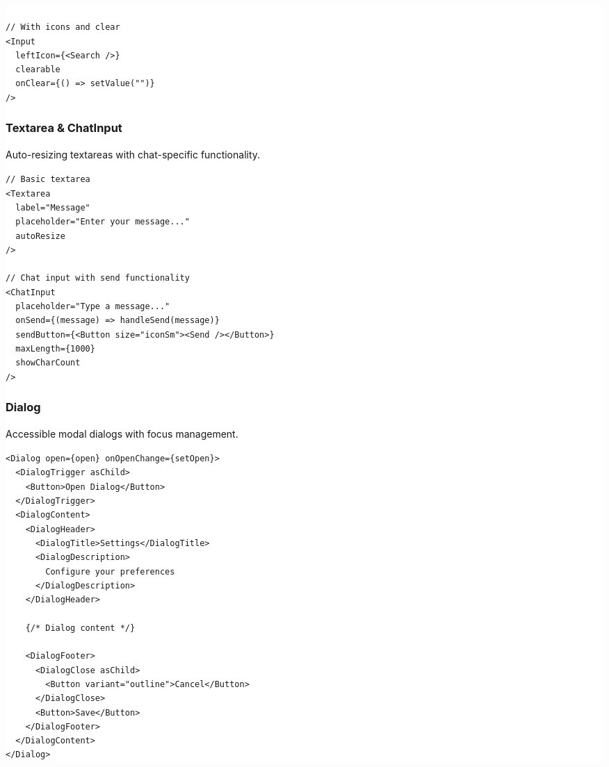 ```tsx

// With icons and clear
<Input
  leftIcon={<Search />}
  clearable
  onClear={() => setValue("")}
/>
```

### Textarea & ChatInput

Auto-resizing textareas with chat-specific functionality.

```tsx
// Basic textarea
<Textarea
  label="Message"
  placeholder="Enter your message..."
  autoResize
/>

// Chat input with send functionality
<ChatInput
  placeholder="Type a message..."
  onSend={(message) => handleSend(message)}
  sendButton={<Button size="iconSm"><Send /></Button>}
  maxLength={1000}
  showCharCount
/>
```

### Dialog

Accessible modal dialogs with focus management.

```tsx
<Dialog open={open} onOpenChange={setOpen}>
  <DialogTrigger asChild>
    <Button>Open Dialog</Button>
  </DialogTrigger>
  <DialogContent>
    <DialogHeader>
      <DialogTitle>Settings</DialogTitle>
      <DialogDescription>
        Configure your preferences
      </DialogDescription>
    </DialogHeader>
    
    {/* Dialog content */}
    
    <DialogFooter>
      <DialogClose asChild>
        <Button variant="outline">Cancel</Button>
      </DialogClose>
      <Button>Save</Button>
    </DialogFooter>
  </DialogContent>
</Dialog>
```
